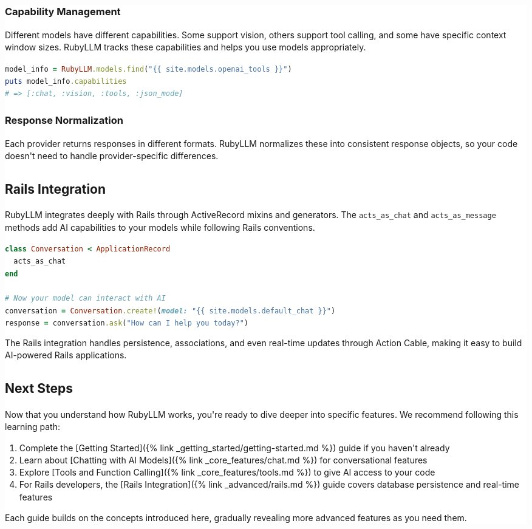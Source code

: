 ### Capability Management

Different models have different capabilities. Some support vision, others support tool calling, and some have specific context window sizes. RubyLLM tracks these capabilities and helps you use models appropriately.

```ruby
model_info = RubyLLM.models.find("{{ site.models.openai_tools }}")
puts model_info.capabilities
# => [:chat, :vision, :tools, :json_mode]
```

### Response Normalization

Each provider returns responses in different formats. RubyLLM normalizes these into consistent response objects, so your code doesn't need to handle provider-specific differences.

## Rails Integration

RubyLLM integrates deeply with Rails through ActiveRecord mixins and generators. The `acts_as_chat` and `acts_as_message` methods add AI capabilities to your models while following Rails conventions.

```ruby
class Conversation < ApplicationRecord
  acts_as_chat
end

# Now your model can interact with AI
conversation = Conversation.create!(model: "{{ site.models.default_chat }}")
response = conversation.ask("How can I help you today?")
```

The Rails integration handles persistence, associations, and even real-time updates through Action Cable, making it easy to build AI-powered Rails applications.

## Next Steps

Now that you understand how RubyLLM works, you're ready to dive deeper into specific features. We recommend following this learning path:

1. Complete the [Getting Started]({% link _getting_started/getting-started.md %}) guide if you haven't already
2. Learn about [Chatting with AI Models]({% link _core_features/chat.md %}) for conversational features
3. Explore [Tools and Function Calling]({% link _core_features/tools.md %}) to give AI access to your code
4. For Rails developers, the [Rails Integration]({% link _advanced/rails.md %}) guide covers database persistence and real-time features

Each guide builds on the concepts introduced here, gradually revealing more advanced features as you need them.